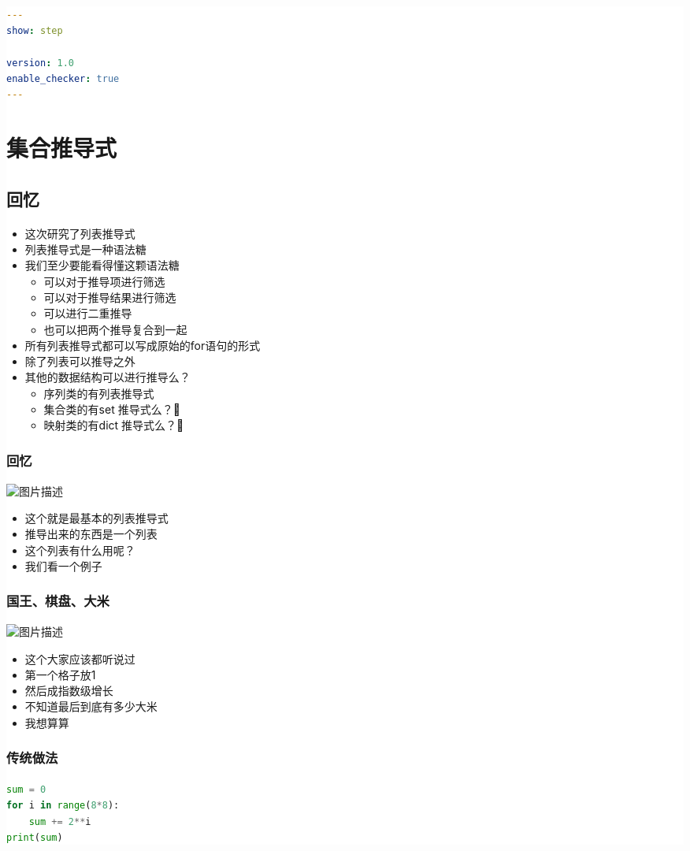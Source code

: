 ```yaml
---
show: step

version: 1.0
enable_checker: true
---
```


# 集合推导式
## 回忆

- 这次研究了列表推导式
- 列表推导式是一种语法糖
- 我们至少要能看得懂这颗语法糖
	- 可以对于推导项进行筛选
	- 可以对于推导结果进行筛选
	- 可以进行二重推导
	- 也可以把两个推导复合到一起
- 所有列表推导式都可以写成原始的for语句的形式
- 除了列表可以推导之外
- 其他的数据结构可以进行推导么？
	- 序列类的有列表推导式
	- 集合类的有set 推导式么？🤔
	- 映射类的有dict 推导式么？🤔

### 回忆

![图片描述](https://doc.shiyanlou.com/courses/uid1190679-20211102-1635819337448)

- 这个就是最基本的列表推导式
- 推导出来的东西是一个列表
- 这个列表有什么用呢？
- 我们看一个例子

### 国王、棋盘、大米

![图片描述](https://doc.shiyanlou.com/courses/uid1190679-20211102-1635819432835)

- 这个大家应该都听说过
- 第一个格子放1
- 然后成指数级增长
- 不知道最后到底有多少大米
- 我想算算

### 传统做法

```python
sum = 0
for i in range(8*8):
    sum += 2**i
print(sum)
```
